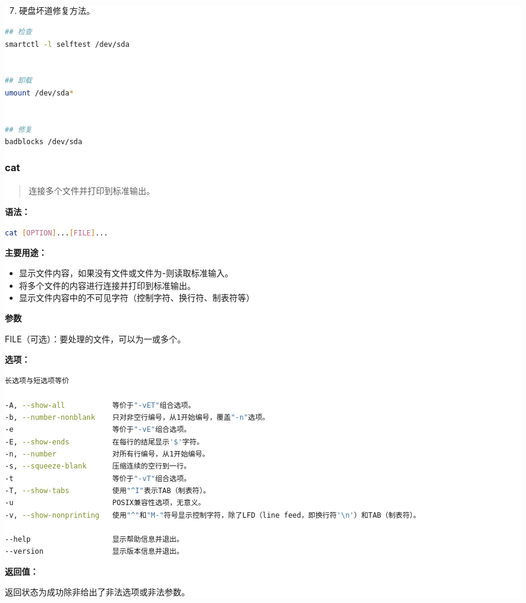 7. 硬盘坏道修复方法。
           
```bash
## 检查
smartctl -l selftest /dev/sda


## 卸载
umount /dev/sda*


## 修复
badblocks /dev/sda
```
         
### cat
>连接多个文件并打印到标准输出。
              
**语法：**
          
```bash
cat [OPTION]...[FILE]...
```
                              
**主要用途：**
           
- 显示文件内容，如果没有文件或文件为-则读取标准输入。
- 将多个文件的内容进行连接并打印到标准输出。
- 显示文件内容中的不可见字符（控制字符、换行符、制表符等）
             
**参数**
        
FILE（可选）：要处理的文件，可以为一或多个。
            
**选项：**
         
```bash
长选项与短选项等价

-A, --show-all           等价于"-vET"组合选项。
-b, --number-nonblank    只对非空行编号，从1开始编号，覆盖"-n"选项。
-e                       等价于"-vE"组合选项。
-E, --show-ends          在每行的结尾显示'$'字符。
-n, --number             对所有行编号，从1开始编号。
-s, --squeeze-blank      压缩连续的空行到一行。
-t                       等价于"-vT"组合选项。
-T, --show-tabs          使用"^I"表示TAB（制表符）。
-u                       POSIX兼容性选项，无意义。
-v, --show-nonprinting   使用"^"和"M-"符号显示控制字符，除了LFD（line feed，即换行符'\n'）和TAB（制表符）。

--help                   显示帮助信息并退出。
--version                显示版本信息并退出。
```
         
**返回值：**
        
返回状态为成功除非给出了非法选项或非法参数。
       